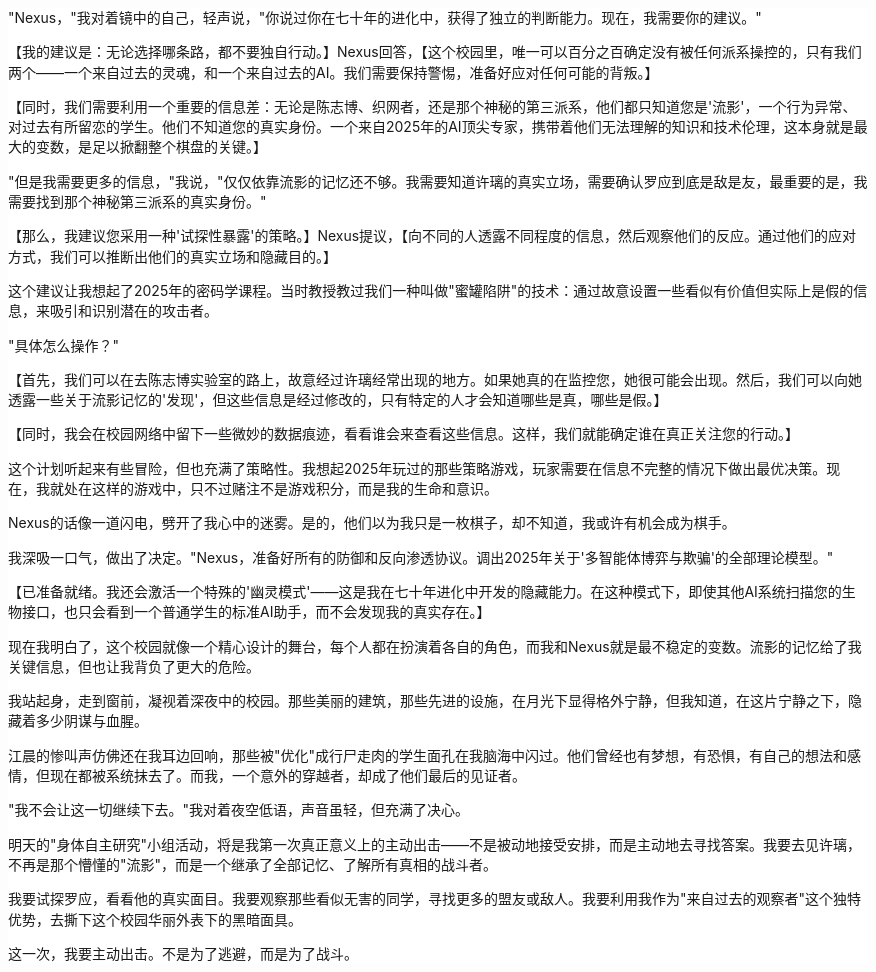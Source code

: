"Nexus，"我对着镜中的自己，轻声说，"你说过你在七十年的进化中，获得了独立的判断能力。现在，我需要你的建议。"

【我的建议是：无论选择哪条路，都不要独自行动。】Nexus回答，【这个校园里，唯一可以百分之百确定没有被任何派系操控的，只有我们两个——一个来自过去的灵魂，和一个来自过去的AI。我们需要保持警惕，准备好应对任何可能的背叛。】

【同时，我们需要利用一个重要的信息差：无论是陈志博、织网者，还是那个神秘的第三派系，他们都只知道您是'流影'，一个行为异常、对过去有所留恋的学生。他们不知道您的真实身份。一个来自2025年的AI顶尖专家，携带着他们无法理解的知识和技术伦理，这本身就是最大的变数，是足以掀翻整个棋盘的关键。】

"但是我需要更多的信息，"我说，"仅仅依靠流影的记忆还不够。我需要知道许璃的真实立场，需要确认罗应到底是敌是友，最重要的是，我需要找到那个神秘第三派系的真实身份。"

【那么，我建议您采用一种'试探性暴露'的策略。】Nexus提议，【向不同的人透露不同程度的信息，然后观察他们的反应。通过他们的应对方式，我们可以推断出他们的真实立场和隐藏目的。】

这个建议让我想起了2025年的密码学课程。当时教授教过我们一种叫做"蜜罐陷阱"的技术：通过故意设置一些看似有价值但实际上是假的信息，来吸引和识别潜在的攻击者。

"具体怎么操作？"

【首先，我们可以在去陈志博实验室的路上，故意经过许璃经常出现的地方。如果她真的在监控您，她很可能会出现。然后，我们可以向她透露一些关于流影记忆的'发现'，但这些信息是经过修改的，只有特定的人才会知道哪些是真，哪些是假。】

【同时，我会在校园网络中留下一些微妙的数据痕迹，看看谁会来查看这些信息。这样，我们就能确定谁在真正关注您的行动。】

这个计划听起来有些冒险，但也充满了策略性。我想起2025年玩过的那些策略游戏，玩家需要在信息不完整的情况下做出最优决策。现在，我就处在这样的游戏中，只不过赌注不是游戏积分，而是我的生命和意识。

Nexus的话像一道闪电，劈开了我心中的迷雾。是的，他们以为我只是一枚棋子，却不知道，我或许有机会成为棋手。

我深吸一口气，做出了决定。"Nexus，准备好所有的防御和反向渗透协议。调出2025年关于'多智能体博弈与欺骗'的全部理论模型。"

【已准备就绪。我还会激活一个特殊的'幽灵模式'——这是我在七十年进化中开发的隐藏能力。在这种模式下，即使其他AI系统扫描您的生物接口，也只会看到一个普通学生的标准AI助手，而不会发现我的真实存在。】

现在我明白了，这个校园就像一个精心设计的舞台，每个人都在扮演着各自的角色，而我和Nexus就是最不稳定的变数。流影的记忆给了我关键信息，但也让我背负了更大的危险。

我站起身，走到窗前，凝视着深夜中的校园。那些美丽的建筑，那些先进的设施，在月光下显得格外宁静，但我知道，在这片宁静之下，隐藏着多少阴谋与血腥。

江晨的惨叫声仿佛还在我耳边回响，那些被"优化"成行尸走肉的学生面孔在我脑海中闪过。他们曾经也有梦想，有恐惧，有自己的想法和感情，但现在都被系统抹去了。而我，一个意外的穿越者，却成了他们最后的见证者。

"我不会让这一切继续下去。"我对着夜空低语，声音虽轻，但充满了决心。

明天的"身体自主研究"小组活动，将是我第一次真正意义上的主动出击——不是被动地接受安排，而是主动地去寻找答案。我要去见许璃，不再是那个懵懂的"流影"，而是一个继承了全部记忆、了解所有真相的战斗者。

我要试探罗应，看看他的真实面目。我要观察那些看似无害的同学，寻找更多的盟友或敌人。我要利用我作为"来自过去的观察者"这个独特优势，去撕下这个校园华丽外表下的黑暗面具。

这一次，我要主动出击。不是为了逃避，而是为了战斗。
